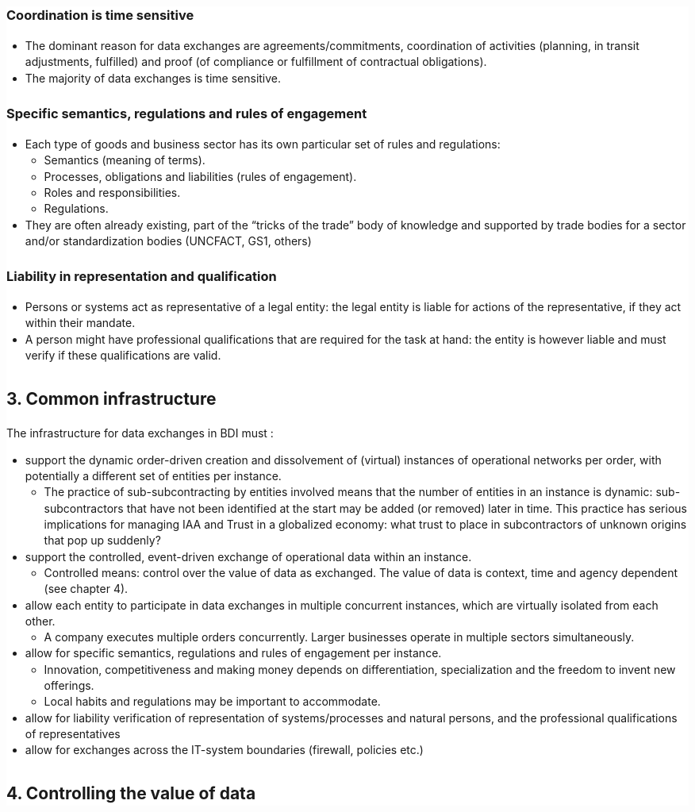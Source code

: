 ### Coordination is time sensitive

* The dominant reason for data exchanges are agreements/commitments, coordination of activities (planning, in transit adjustments, fulfilled) and proof (of compliance or fulfillment of contractual obligations).
* The majority of data exchanges is time sensitive.

### Specific semantics, regulations and rules of engagement

* Each type of goods and business sector has its own particular set of rules and regulations:
  * Semantics (meaning of terms).
  * Processes, obligations and liabilities (rules of engagement).
  * Roles and responsibilities.
  * Regulations.
* They are often already existing, part of the “tricks of the trade” body of knowledge and supported by trade bodies for a sector and/or standardization bodies (UNCFACT, GS1, others)

### Liability in representation and qualification

* Persons or systems act as representative of a legal entity: the legal entity is liable for actions of the representative, if they act within their mandate.
* A person might have professional qualifications that are required for the task at hand: the entity is however liable and must verify if these qualifications are valid.

## 3. Common infrastructure

The infrastructure for data exchanges in BDI must :

* support the dynamic order-driven creation and dissolvement of (virtual) instances of operational networks per order, with potentially a different set of entities per instance.
  * The practice of sub-subcontracting by entities involved means that the number of entities in an instance is dynamic: sub-subcontractors that have not been identified at the start may be added (or removed) later in time. This practice has serious implications for managing IAA and Trust in a globalized economy: what trust to place in subcontractors of unknown origins that pop up suddenly?
* support the controlled, event-driven exchange of operational data within an instance.
  * Controlled means: control over the value of data as exchanged. The value of data is context, time and agency dependent (see chapter 4).
* allow each entity to participate in data exchanges in multiple concurrent instances, which are virtually isolated from each other.
  * A company executes multiple orders concurrently. Larger businesses operate in multiple sectors simultaneously.
* allow for specific semantics, regulations and rules of engagement per instance.
  * Innovation, competitiveness and making money depends on differentiation, specialization and the freedom to invent new offerings.
  * Local habits and regulations may be important to accommodate.
* allow for liability verification of representation of systems/processes and natural persons, and the professional qualifications of representatives
* allow for exchanges across the IT-system boundaries (firewall, policies etc.)

## 4. Controlling the value of data
